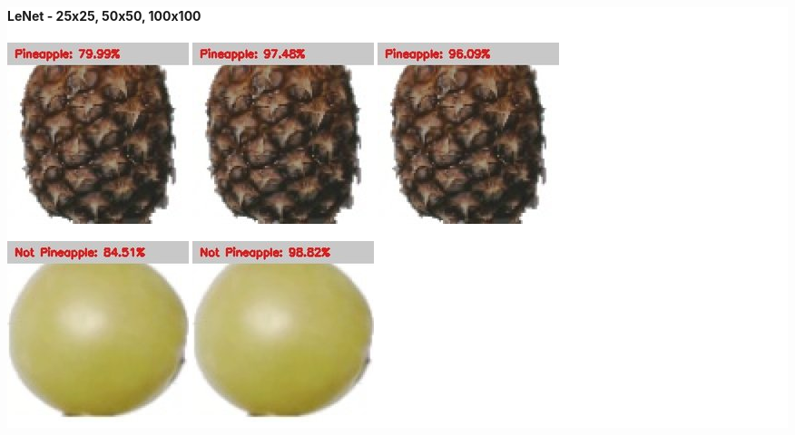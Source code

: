 #### LeNet - 25x25, 50x50, 100x100

![Output_Images7a](Report_Images/Output_Pineapple-3_100___NotPineapple_LeNet_25x25.jpg)
![Output_Images8a](Report_Images/Output_Pineapple-3_100___NotPineapple_LeNet_50x50.jpg)
![Output_Images9a](Report_Images/Output_Pineapple-3_100___NotPineapple_LeNet_100x100.jpg)

![Output_Images7b](Report_Images/Output_Grape_White_2-r_61_100___NotPineapple_LeNet_25x25.jpg)
![Output_Images8b](Report_Images/Output_Grape_White_2-r_61_100___NotPineapple_LeNet_50x50.jpg)